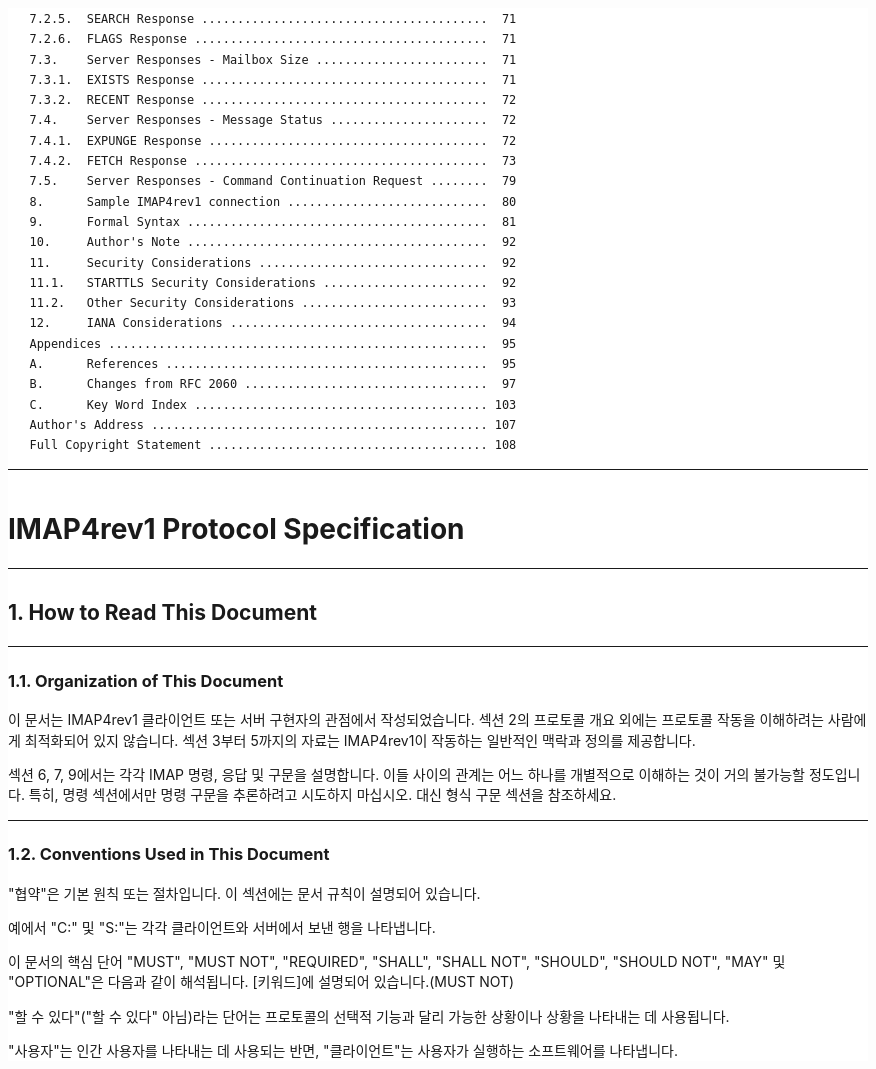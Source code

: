 ```text
   7.2.5.  SEARCH Response ........................................  71
   7.2.6.  FLAGS Response .........................................  71
   7.3.    Server Responses - Mailbox Size ........................  71
   7.3.1.  EXISTS Response ........................................  71
   7.3.2.  RECENT Response ........................................  72
   7.4.    Server Responses - Message Status ......................  72
   7.4.1.  EXPUNGE Response .......................................  72
   7.4.2.  FETCH Response .........................................  73
   7.5.    Server Responses - Command Continuation Request ........  79
   8.      Sample IMAP4rev1 connection ............................  80
   9.      Formal Syntax ..........................................  81
   10.     Author's Note ..........................................  92
   11.     Security Considerations ................................  92
   11.1.   STARTTLS Security Considerations .......................  92
   11.2.   Other Security Considerations ..........................  93
   12.     IANA Considerations ....................................  94
   Appendices .....................................................  95
   A.      References .............................................  95
   B.      Changes from RFC 2060 ..................................  97
   C.      Key Word Index ......................................... 103
   Author's Address ............................................... 107
   Full Copyright Statement ....................................... 108
```

---
# **IMAP4rev1 Protocol Specification**
---
## **1.      How to Read This Document**
---
### **1.1.    Organization of This Document**

이 문서는 IMAP4rev1 클라이언트 또는 서버 구현자의 관점에서 작성되었습니다. 섹션 2의 프로토콜 개요 외에는 프로토콜 작동을 이해하려는 사람에게 최적화되어 있지 않습니다. 섹션 3부터 5까지의 자료는 IMAP4rev1이 작동하는 일반적인 맥락과 정의를 제공합니다.

섹션 6, 7, 9에서는 각각 IMAP 명령, 응답 및 구문을 설명합니다. 이들 사이의 관계는 어느 하나를 개별적으로 이해하는 것이 거의 불가능할 정도입니다. 특히, 명령 섹션에서만 명령 구문을 추론하려고 시도하지 마십시오. 대신 형식 구문 섹션을 참조하세요.

---
### **1.2.    Conventions Used in This Document**

"협약"은 기본 원칙 또는 절차입니다. 이 섹션에는 문서 규칙이 설명되어 있습니다.

예에서 "C:" 및 "S:"는 각각 클라이언트와 서버에서 보낸 행을 나타냅니다.

이 문서의 핵심 단어 "MUST", "MUST NOT", "REQUIRED", "SHALL", "SHALL NOT", "SHOULD", "SHOULD NOT", "MAY" 및 "OPTIONAL"은 다음과 같이 해석됩니다. \[키워드\]에 설명되어 있습니다.\(MUST NOT\)

"할 수 있다"\("할 수 있다" 아님\)라는 단어는 프로토콜의 선택적 기능과 달리 가능한 상황이나 상황을 나타내는 데 사용됩니다.

"사용자"는 인간 사용자를 나타내는 데 사용되는 반면, "클라이언트"는 사용자가 실행하는 소프트웨어를 나타냅니다.
